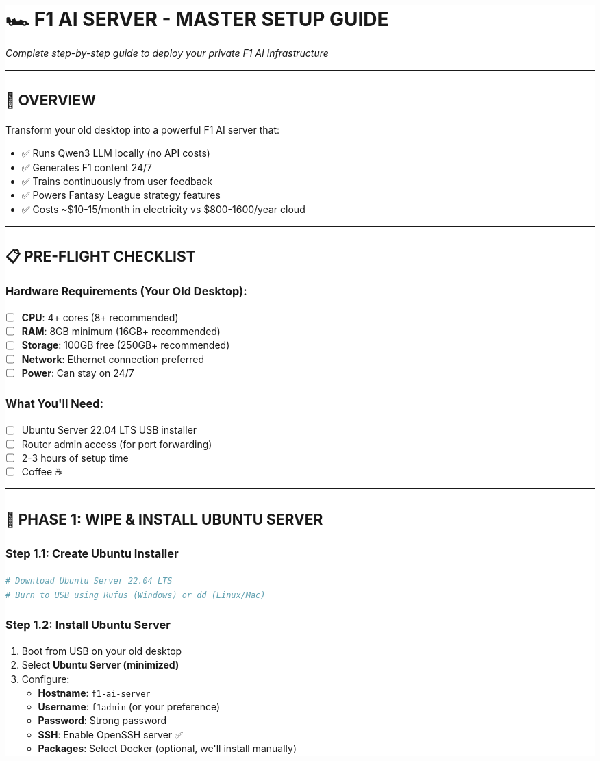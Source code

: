 # 🏎️ F1 AI SERVER - MASTER SETUP GUIDE
*Complete step-by-step guide to deploy your private F1 AI infrastructure*

---

## 🎯 OVERVIEW

Transform your old desktop into a powerful F1 AI server that:
- ✅ Runs Qwen3 LLM locally (no API costs)
- ✅ Generates F1 content 24/7
- ✅ Trains continuously from user feedback
- ✅ Powers Fantasy League strategy features
- ✅ Costs ~$10-15/month in electricity vs $800-1600/year cloud

---

## 📋 PRE-FLIGHT CHECKLIST

### Hardware Requirements (Your Old Desktop):
- [ ] **CPU**: 4+ cores (8+ recommended)
- [ ] **RAM**: 8GB minimum (16GB+ recommended)
- [ ] **Storage**: 100GB free (250GB+ recommended)
- [ ] **Network**: Ethernet connection preferred
- [ ] **Power**: Can stay on 24/7

### What You'll Need:
- [ ] Ubuntu Server 22.04 LTS USB installer
- [ ] Router admin access (for port forwarding)
- [ ] 2-3 hours of setup time
- [ ] Coffee ☕

---

## 🚀 PHASE 1: WIPE & INSTALL UBUNTU SERVER

### Step 1.1: Create Ubuntu Installer
```bash
# Download Ubuntu Server 22.04 LTS
# Burn to USB using Rufus (Windows) or dd (Linux/Mac)
```

### Step 1.2: Install Ubuntu Server
1. Boot from USB on your old desktop
2. Select **Ubuntu Server (minimized)**
3. Configure:
   - **Hostname**: `f1-ai-server`
   - **Username**: `f1admin` (or your preference)
   - **Password**: Strong password
   - **SSH**: Enable OpenSSH server ✅
   - **Packages**: Select Docker (optional, we'll install manually)
